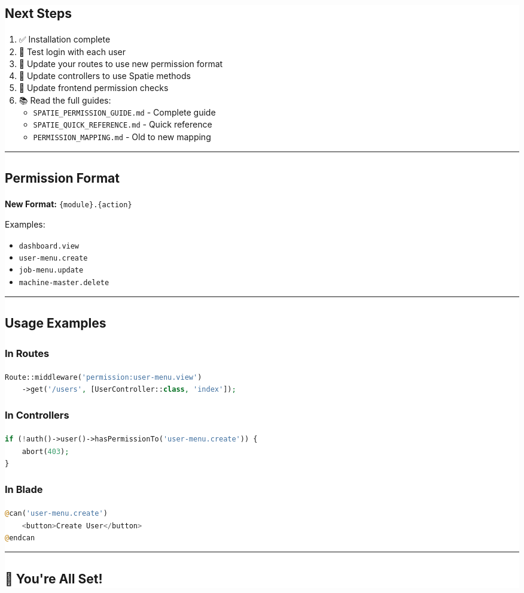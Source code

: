 
## Next Steps

1. ✅ Installation complete
2. 🧪 Test login with each user
3. 📝 Update your routes to use new permission format
4. 🔧 Update controllers to use Spatie methods
5. 🎨 Update frontend permission checks
6. 📚 Read the full guides:
   - `SPATIE_PERMISSION_GUIDE.md` - Complete guide
   - `SPATIE_QUICK_REFERENCE.md` - Quick reference
   - `PERMISSION_MAPPING.md` - Old to new mapping

---

## Permission Format

**New Format:** `{module}.{action}`

Examples:
- `dashboard.view`
- `user-menu.create`
- `job-menu.update`
- `machine-master.delete`

---

## Usage Examples

### In Routes
```php
Route::middleware('permission:user-menu.view')
    ->get('/users', [UserController::class, 'index']);
```

### In Controllers
```php
if (!auth()->user()->hasPermissionTo('user-menu.create')) {
    abort(403);
}
```

### In Blade
```php
@can('user-menu.create')
    <button>Create User</button>
@endcan
```

---

## 🎉 You're All Set!
